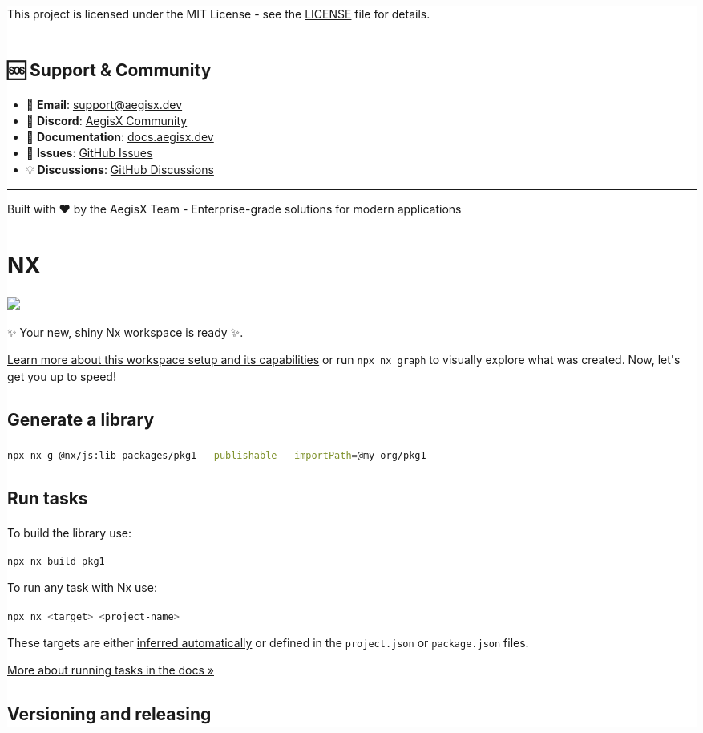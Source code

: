 This project is licensed under the MIT License - see the [LICENSE](LICENSE) file for details.

---

## 🆘 Support & Community

- 📧 **Email**: [support@aegisx.dev](mailto:support@aegisx.dev)
- 💬 **Discord**: [AegisX Community](https://discord.gg/aegisx)
- 📖 **Documentation**: [docs.aegisx.dev](https://docs.aegisx.dev)
- 🐛 **Issues**: [GitHub Issues](https://github.com/aegisx/platform-boilerplate/issues)
- 💡 **Discussions**: [GitHub Discussions](https://github.com/aegisx/platform-boilerplate/discussions)

---

Built with ❤️ by the AegisX Team - Enterprise-grade solutions for modern applications

# NX 

<a alt="Nx logo" href="https://nx.dev" target="_blank" rel="noreferrer"><img src="https://raw.githubusercontent.com/nrwl/nx/master/images/nx-logo.png" width="45"></a>

✨ Your new, shiny [Nx workspace](https://nx.dev) is ready ✨.

[Learn more about this workspace setup and its capabilities](https://nx.dev/nx-api/js?utm_source=nx_project&amp;utm_medium=readme&amp;utm_campaign=nx_projects) or run `npx nx graph` to visually explore what was created. Now, let's get you up to speed!

## Generate a library

```sh
npx nx g @nx/js:lib packages/pkg1 --publishable --importPath=@my-org/pkg1
```

## Run tasks

To build the library use:

```sh
npx nx build pkg1
```

To run any task with Nx use:

```sh
npx nx <target> <project-name>
```

These targets are either [inferred automatically](https://nx.dev/concepts/inferred-tasks?utm_source=nx_project&utm_medium=readme&utm_campaign=nx_projects) or defined in the `project.json` or `package.json` files.

[More about running tasks in the docs &raquo;](https://nx.dev/features/run-tasks?utm_source=nx_project&utm_medium=readme&utm_campaign=nx_projects)

## Versioning and releasing
